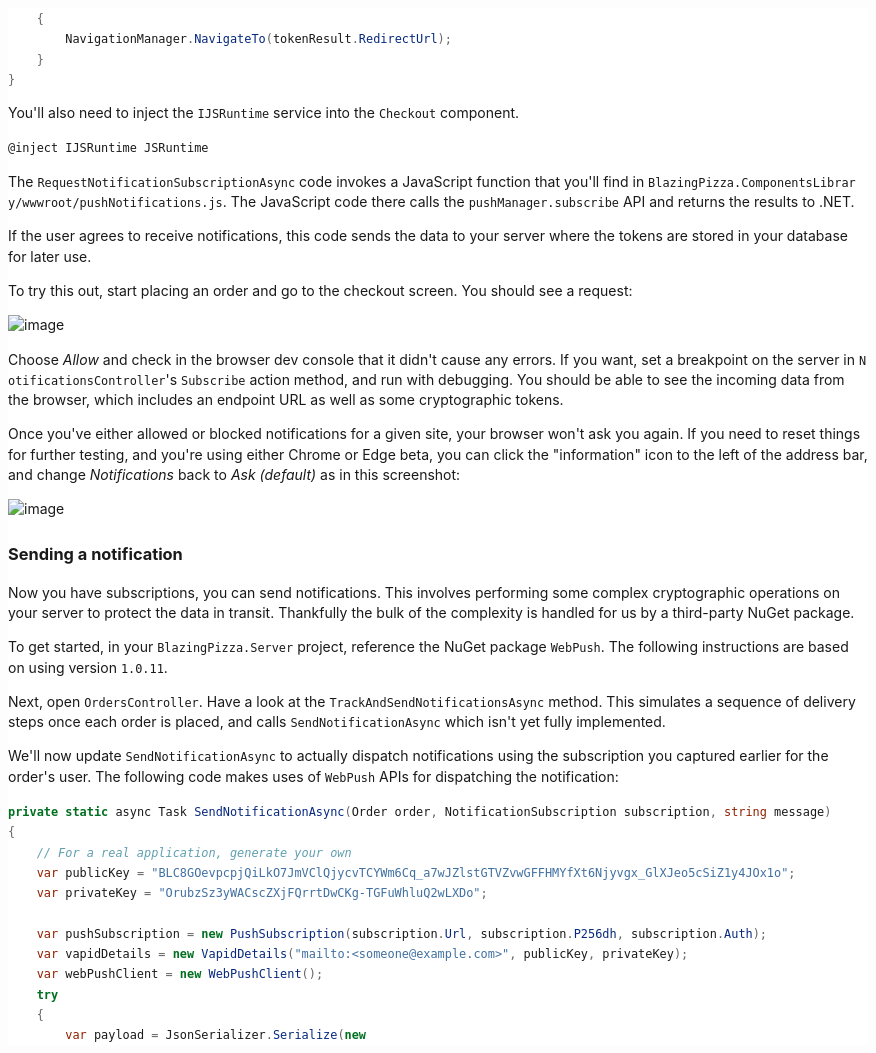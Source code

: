 ```cs
    {
        NavigationManager.NavigateTo(tokenResult.RedirectUrl);
    }
}
```

You'll also need to inject the `IJSRuntime` service into the `Checkout` component.

```razor
@inject IJSRuntime JSRuntime
```

The `RequestNotificationSubscriptionAsync` code invokes a JavaScript function that you'll find in `BlazingPizza.ComponentsLibrary/wwwroot/pushNotifications.js`. The JavaScript code there calls the `pushManager.subscribe` API and returns the results to .NET.

If the user agrees to receive notifications, this code sends the data to your server where the tokens are stored in your database for later use.

To try this out, start placing an order and go to the checkout screen. You should see a request:

![image](https://user-images.githubusercontent.com/1101362/66354176-eed8eb80-e95b-11e9-9799-b4eba6410971.png)

Choose *Allow* and check in the browser dev console that it didn't cause any errors. If you want, set a breakpoint on the server in `NotificationsController`'s `Subscribe` action method, and run with debugging. You should be able to see the incoming data from the browser, which includes an endpoint URL as well as some cryptographic tokens.

Once you've either allowed or blocked notifications for a given site, your browser won't ask you again. If you need to reset things for further testing, and you're using either Chrome or Edge beta, you can click the "information" icon to the left of the address bar, and change *Notifications* back to *Ask (default)* as in this screenshot:

![image](https://user-images.githubusercontent.com/1101362/66354317-58f19080-e95c-11e9-8c24-dfa2d19b45f6.png)

### Sending a notification

Now you have subscriptions, you can send notifications. This involves performing some complex cryptographic operations on your server to protect the data in transit. Thankfully the bulk of the complexity is handled for us by a third-party NuGet package.

To get started, in your `BlazingPizza.Server` project, reference the NuGet package `WebPush`. The following instructions are based on using version `1.0.11`.

Next, open `OrdersController`. Have a look at the `TrackAndSendNotificationsAsync` method. This simulates a sequence of delivery steps once each order is placed, and calls `SendNotificationAsync` which isn't yet fully implemented.

We'll now update `SendNotificationAsync` to actually dispatch notifications using the subscription you captured earlier for the order's user. The following code makes uses of `WebPush` APIs for dispatching the notification:

```cs
private static async Task SendNotificationAsync(Order order, NotificationSubscription subscription, string message)
{
    // For a real application, generate your own
    var publicKey = "BLC8GOevpcpjQiLkO7JmVClQjycvTCYWm6Cq_a7wJZlstGTVZvwGFFHMYfXt6Njyvgx_GlXJeo5cSiZ1y4JOx1o";
    var privateKey = "OrubzSz3yWACscZXjFQrrtDwCKg-TGFuWhluQ2wLXDo";

    var pushSubscription = new PushSubscription(subscription.Url, subscription.P256dh, subscription.Auth);
    var vapidDetails = new VapidDetails("mailto:<someone@example.com>", publicKey, privateKey);
    var webPushClient = new WebPushClient();
    try
    {
        var payload = JsonSerializer.Serialize(new
```